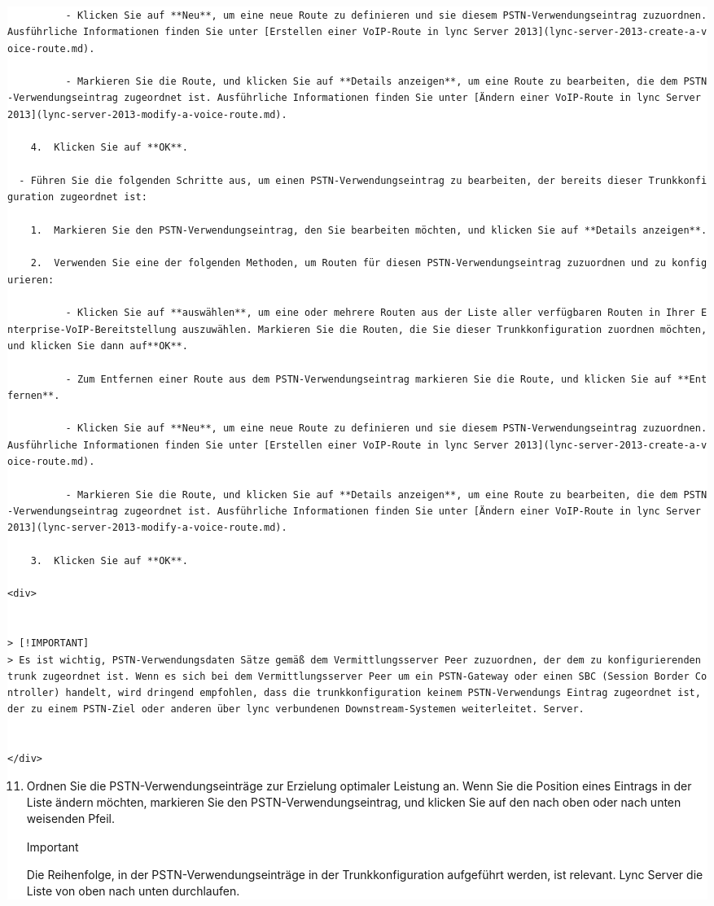               - Klicken Sie auf **Neu**, um eine neue Route zu definieren und sie diesem PSTN-Verwendungseintrag zuzuordnen. Ausführliche Informationen finden Sie unter [Erstellen einer VoIP-Route in lync Server 2013](lync-server-2013-create-a-voice-route.md).
            
              - Markieren Sie die Route, und klicken Sie auf **Details anzeigen**, um eine Route zu bearbeiten, die dem PSTN-Verwendungseintrag zugeordnet ist. Ausführliche Informationen finden Sie unter [Ändern einer VoIP-Route in lync Server 2013](lync-server-2013-modify-a-voice-route.md).
        
        4.  Klicken Sie auf **OK**.
    
      - Führen Sie die folgenden Schritte aus, um einen PSTN-Verwendungseintrag zu bearbeiten, der bereits dieser Trunkkonfiguration zugeordnet ist:
        
        1.  Markieren Sie den PSTN-Verwendungseintrag, den Sie bearbeiten möchten, und klicken Sie auf **Details anzeigen**.
        
        2.  Verwenden Sie eine der folgenden Methoden, um Routen für diesen PSTN-Verwendungseintrag zuzuordnen und zu konfigurieren:
            
              - Klicken Sie auf **auswählen**, um eine oder mehrere Routen aus der Liste aller verfügbaren Routen in Ihrer Enterprise-VoIP-Bereitstellung auszuwählen. Markieren Sie die Routen, die Sie dieser Trunkkonfiguration zuordnen möchten, und klicken Sie dann auf**OK**.
            
              - Zum Entfernen einer Route aus dem PSTN-Verwendungseintrag markieren Sie die Route, und klicken Sie auf **Entfernen**.
            
              - Klicken Sie auf **Neu**, um eine neue Route zu definieren und sie diesem PSTN-Verwendungseintrag zuzuordnen. Ausführliche Informationen finden Sie unter [Erstellen einer VoIP-Route in lync Server 2013](lync-server-2013-create-a-voice-route.md).
            
              - Markieren Sie die Route, und klicken Sie auf **Details anzeigen**, um eine Route zu bearbeiten, die dem PSTN-Verwendungseintrag zugeordnet ist. Ausführliche Informationen finden Sie unter [Ändern einer VoIP-Route in lync Server 2013](lync-server-2013-modify-a-voice-route.md).
        
        3.  Klicken Sie auf **OK**.
    
    <div>
    

    > [!IMPORTANT]  
    > Es ist wichtig, PSTN-Verwendungsdaten Sätze gemäß dem Vermittlungsserver Peer zuzuordnen, der dem zu konfigurierenden trunk zugeordnet ist. Wenn es sich bei dem Vermittlungsserver Peer um ein PSTN-Gateway oder einen SBC (Session Border Controller) handelt, wird dringend empfohlen, dass die trunkkonfiguration keinem PSTN-Verwendungs Eintrag zugeordnet ist, der zu einem PSTN-Ziel oder anderen über lync verbundenen Downstream-Systemen weiterleitet. Server.

    
    </div>

11. Ordnen Sie die PSTN-Verwendungseinträge zur Erzielung optimaler Leistung an. Wenn Sie die Position eines Eintrags in der Liste ändern möchten, markieren Sie den PSTN-Verwendungseintrag, und klicken Sie auf den nach oben oder nach unten weisenden Pfeil.
    
    <div>
    

    > [!IMPORTANT]  
    > Die Reihenfolge, in der PSTN-Verwendungseinträge in der Trunkkonfiguration aufgeführt werden, ist relevant. Lync Server die Liste von oben nach unten durchlaufen.

